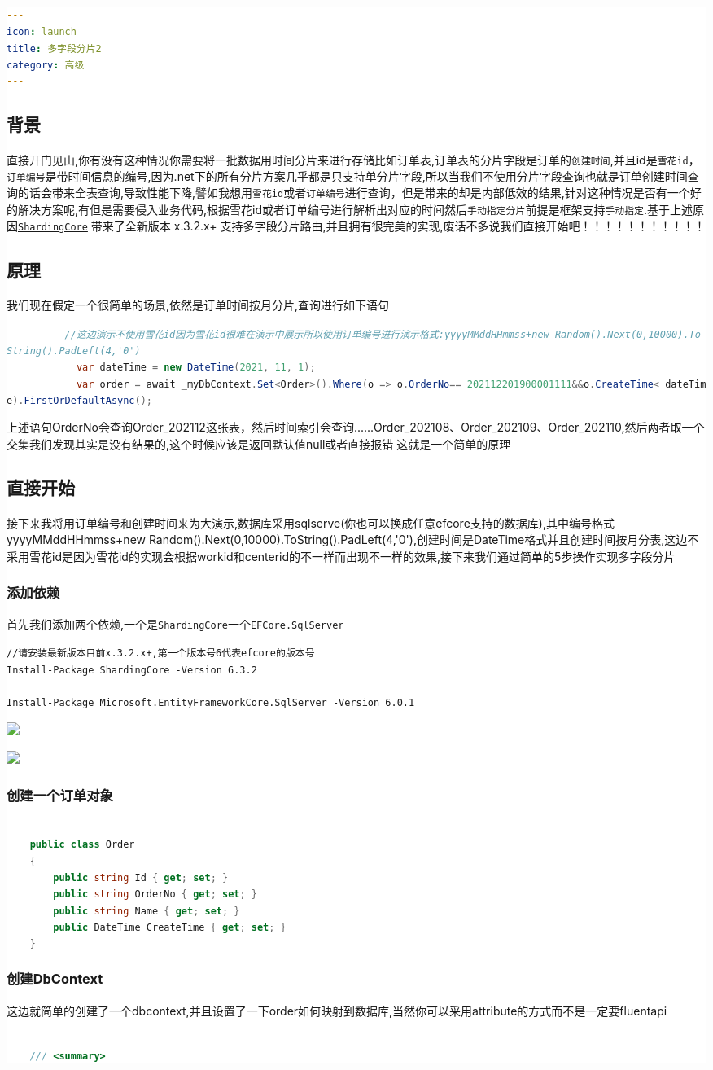 ```yaml
---
icon: launch
title: 多字段分片2
category: 高级
---
```


## 背景
直接开门见山,你有没有这种情况你需要将一批数据用时间分片来进行存储比如订单表,订单表的分片字段是订单的`创建时间`,并且id是`雪花id`，`订单编号`是带时间信息的编号,因为.net下的所有分片方案几乎都是只支持单分片字段,所以当我们不使用分片字段查询也就是订单创建时间查询的话会带来全表查询,导致性能下降,譬如我想用`雪花id`或者`订单编号`进行查询，但是带来的却是内部低效的结果,针对这种情况是否有一个好的解决方案呢,有但是需要侵入业务代码,根据雪花id或者订单编号进行解析出对应的时间然后`手动指定分片`前提是框架支持`手动指定`.基于上述原因[`ShardingCore`](https://github.com/xuejmnet/sharding-core) 带来了全新版本 x.3.2.x+ 支持多字段分片路由,并且拥有很完美的实现,废话不多说我们直接开始吧！！！！！！！！！！！

## 原理
我们现在假定一个很简单的场景,依然是订单时间按月分片,查询进行如下语句
```c#
          //这边演示不使用雪花id因为雪花id很难在演示中展示所以使用订单编号进行演示格式:yyyyMMddHHmmss+new Random().Next(0,10000).ToString().PadLeft(4,'0')
            var dateTime = new DateTime(2021, 11, 1);
            var order = await _myDbContext.Set<Order>().Where(o => o.OrderNo== 202112201900001111&&o.CreateTime< dateTime).FirstOrDefaultAsync();
```
上述语句OrderNo会查询Order_202112这张表，然后时间索引会查询......Order_202108、Order_202109、Order_202110,然后两者取一个交集我们发现其实是没有结果的,这个时候应该是返回默认值null或者直接报错
这就是一个简单的原理

## 直接开始
接下来我将用订单编号和创建时间来为大演示,数据库采用sqlserve(你也可以换成任意efcore支持的数据库),其中编号格式yyyyMMddHHmmss+new Random().Next(0,10000).ToString().PadLeft(4,'0'),创建时间是DateTime格式并且创建时间按月分表,这边不采用雪花id是因为雪花id的实现会根据workid和centerid的不一样而出现不一样的效果,接下来我们通过简单的5步操作实现多字段分片
### 添加依赖
首先我们添加两个依赖,一个是`ShardingCore`一个`EFCore.SqlServer`
```shell
//请安装最新版本目前x.3.2.x+,第一个版本号6代表efcore的版本号
Install-Package ShardingCore -Version 6.3.2

Install-Package Microsoft.EntityFrameworkCore.SqlServer -Version 6.0.1
```

![](https://img2020.cnblogs.com/blog/1346660/202112/1346660-20211225093421886-2131126936.png)

![](https://img2020.cnblogs.com/blog/1346660/202112/1346660-20211225093505145-1192048101.png)


### 创建一个订单对象
```c#

    public class Order
    {
        public string Id { get; set; }
        public string OrderNo { get; set; }
        public string Name { get; set; }
        public DateTime CreateTime { get; set; }
    }
```
### 创建DbContext
这边就简单的创建了一个dbcontext,并且设置了一下order如何映射到数据库,当然你可以采用attribute的方式而不是一定要fluentapi
```c#

    /// <summary>
```